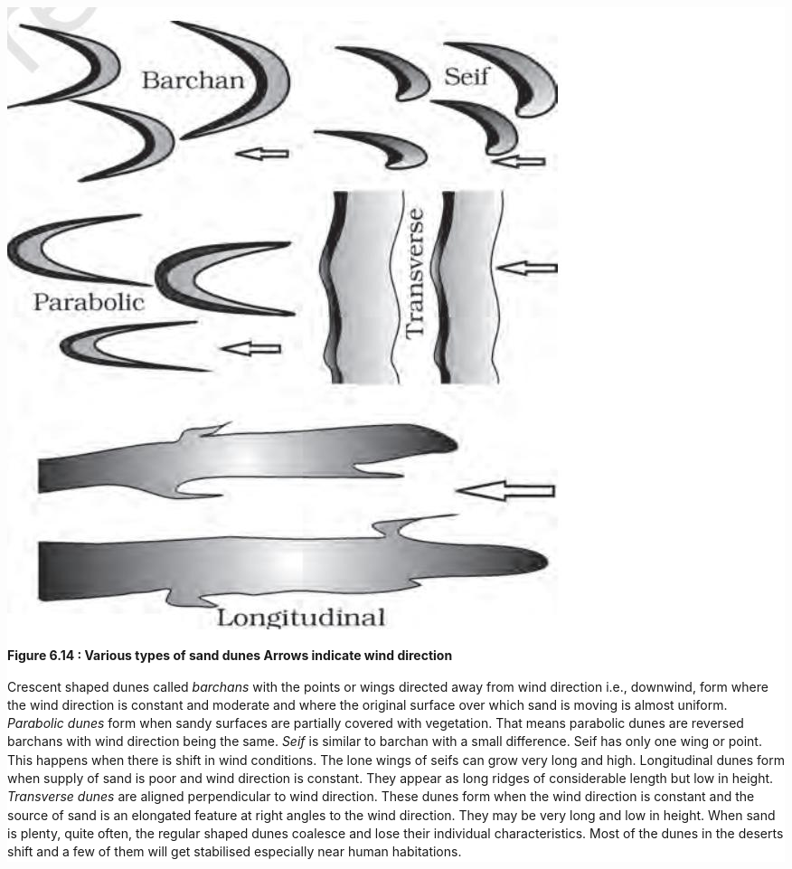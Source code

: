 ![](_page_13_Figure_13.jpeg)

**Figure 6.14 : Various types of sand dunes Arrows indicate wind direction**

Crescent shaped dunes called *barchans* with the points or wings directed away from wind direction i.e., downwind, form where the wind direction is constant and moderate and where the original surface over which sand is moving is almost uniform. *Parabolic dunes* form when sandy surfaces are partially covered with vegetation. That means parabolic dunes are reversed barchans with wind direction being the same. *Seif* is similar to barchan with a small difference. Seif has only one wing or point. This happens when there is shift in wind conditions. The lone wings of seifs can grow very long and high. Longitudinal dunes form when supply of sand is poor and wind direction is constant. They appear as long ridges of considerable length but low in height. *Transverse dunes* are aligned perpendicular to wind direction. These dunes form when the wind direction is constant and the source of sand is an elongated feature at right angles to the wind direction. They may be very long and low in height. When sand is plenty, quite often, the regular shaped dunes coalesce and lose their individual characteristics. Most of the dunes in the deserts shift and a few of them will get stabilised especially near human habitations.

